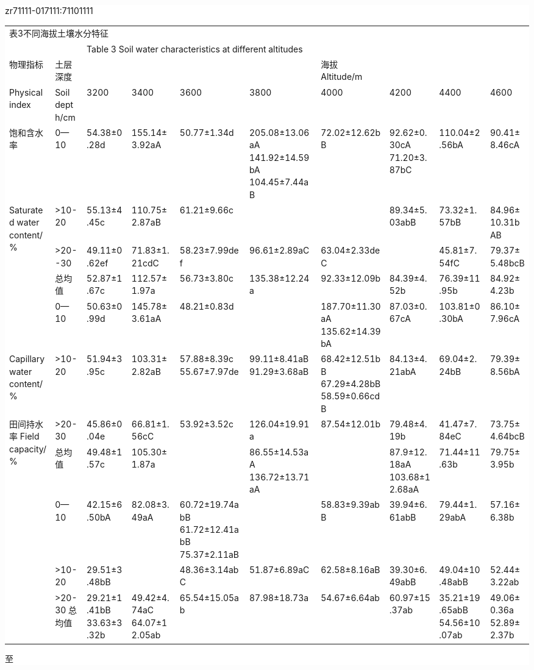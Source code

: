 zr71111-017111:71101111   

<html><body><table><tr><td colspan="10">表3不同海拔土壤水分特征</td></tr><tr><td></td><td></td><td colspan="7">Table 3 Soil water characteristics at different altitudes</td></tr><tr><td>物理指标</td><td>土层深度</td><td></td><td></td><td></td><td></td><td>海拔 Altitude/m</td><td></td><td></td><td></td></tr><tr><td>Physical index</td><td>Soil depth/cm</td><td>3200</td><td>3400</td><td>3600</td><td>3800</td><td>4000</td><td>4200</td><td>4400</td><td>4600</td></tr><tr><td>饱和含水率</td><td>0—10</td><td>54.38±0.28d</td><td>155.14±3.92aA</td><td>50.77±1.34d</td><td>205.08±13.06aA 141.92±14.59bA 104.45±7.44aB</td><td>72.02±12.62bB</td><td>92.62±0.30cA 71.20±3.87bC</td><td>110.04±2.56bA</td><td>90.41±8.46cA</td></tr><tr><td rowspan="4">Saturated water content/%</td><td>>10-20</td><td>55.13±4.45c</td><td>110.75±2.87aB</td><td>61.21±9.66c</td><td></td><td></td><td>89.34±5.03abB</td><td>73.32±1.57bB</td><td>84.96±10.31bAB</td></tr><tr><td>>20--30</td><td>49.11±0.62ef</td><td>71.83±1.21cdC</td><td>58.23±7.99def</td><td>96.61±2.89aC</td><td>63.04±2.33deC</td><td></td><td>45.81±7.54fC</td><td>79.37±5.48bcB</td></tr><tr><td>总均值</td><td>52.87±1.67c</td><td>112.57±1.97a</td><td>56.73±3.80c</td><td>135.38±12.24a</td><td>92.33±12.09b</td><td>84.39±4.52b</td><td>76.39±11.95b</td><td>84.92±4.23b</td></tr><tr><td>0—10</td><td>50.63±0.99d</td><td>145.78±3.61aA</td><td>48.21±0.83d</td><td></td><td>187.70±11.30aA 135.62±14.39bA</td><td>87.03±0.67cA</td><td>103.81±0.30bA</td><td>86.10±7.96cA</td></tr><tr><td>Capillary water content/%</td><td>>10-20</td><td>51.94±3.95c</td><td>103.31±2.82aB</td><td>57.88±8.39c 55.67±7.97de</td><td>99.11±8.41aB 91.29±3.68aB</td><td>68.42±12.51bB 67.29±4.28bB 58.59±0.66cdB</td><td>84.13±4.21abA</td><td>69.04±2.24bB</td><td>79.39±8.56bA</td></tr><tr><td rowspan="5">田间持水率 Field capacity/%</td><td>>20-30</td><td>45.86±0.04e</td><td>66.81±1.56cC</td><td>53.92±3.52c</td><td>126.04±19.91a</td><td>87.54±12.01b</td><td>79.48±4.19b</td><td>41.47±7.84eC</td><td>73.75±4.64bcB</td></tr><tr><td>总均值</td><td>49.48±1.57c</td><td>105.30±1.87a</td><td></td><td>86.55±14.53aA 136.72±13.71aA</td><td></td><td>87.9±12.18aA 103.68±12.68aA</td><td>71.44±11.63b</td><td>79.75±3.95b</td></tr><tr><td>0—10</td><td>42.15±6.50bA</td><td>82.08±3.49aA</td><td>60.72±19.74abB 61.72±12.41abB 75.37±2.11aB</td><td></td><td>58.83±9.39abB</td><td>39.94±6.61abB</td><td>79.44±1.29abA</td><td>57.16±6.38b</td></tr><tr><td>>10-20</td><td>29.51±3.48bB</td><td></td><td>48.36±3.14abC</td><td>51.87±6.89aC</td><td>62.58±8.16aB</td><td>39.30±6.49abB</td><td>49.04±10.48abB</td><td>52.44±3.22ab</td></tr><tr><td>>20-30 总均值</td><td>29.21±1.41bB 33.63±3.32b</td><td>49.42±4.74aC 64.07±12.05ab</td><td>65.54±15.05ab</td><td>87.98±18.73a</td><td>54.67±6.64ab</td><td>60.97±15.37ab</td><td>35.21±19.65abB 54.56±10.07ab</td><td>49.06±0.36a 52.89±2.37b</td></tr></table></body></html>

至  
